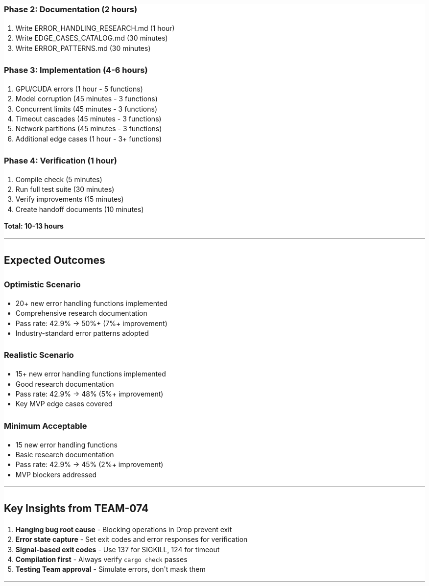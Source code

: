 ### Phase 2: Documentation (2 hours)
1. Write ERROR_HANDLING_RESEARCH.md (1 hour)
2. Write EDGE_CASES_CATALOG.md (30 minutes)
3. Write ERROR_PATTERNS.md (30 minutes)

### Phase 3: Implementation (4-6 hours)
1. GPU/CUDA errors (1 hour - 5 functions)
2. Model corruption (45 minutes - 3 functions)
3. Concurrent limits (45 minutes - 3 functions)
4. Timeout cascades (45 minutes - 3 functions)
5. Network partitions (45 minutes - 3 functions)
6. Additional edge cases (1 hour - 3+ functions)

### Phase 4: Verification (1 hour)
1. Compile check (5 minutes)
2. Run full test suite (30 minutes)
3. Verify improvements (15 minutes)
4. Create handoff documents (10 minutes)

**Total: 10-13 hours**

---

## Expected Outcomes

### Optimistic Scenario
- 20+ new error handling functions implemented
- Comprehensive research documentation
- Pass rate: 42.9% → 50%+ (7%+ improvement)
- Industry-standard error patterns adopted

### Realistic Scenario
- 15+ new error handling functions implemented
- Good research documentation
- Pass rate: 42.9% → 48% (5%+ improvement)
- Key MVP edge cases covered

### Minimum Acceptable
- 15 new error handling functions
- Basic research documentation
- Pass rate: 42.9% → 45% (2%+ improvement)
- MVP blockers addressed

---

## Key Insights from TEAM-074

1. **Hanging bug root cause** - Blocking operations in Drop prevent exit
2. **Error state capture** - Set exit codes and error responses for verification
3. **Signal-based exit codes** - Use 137 for SIGKILL, 124 for timeout
4. **Compilation first** - Always verify `cargo check` passes
5. **Testing Team approval** - Simulate errors, don't mask them

---